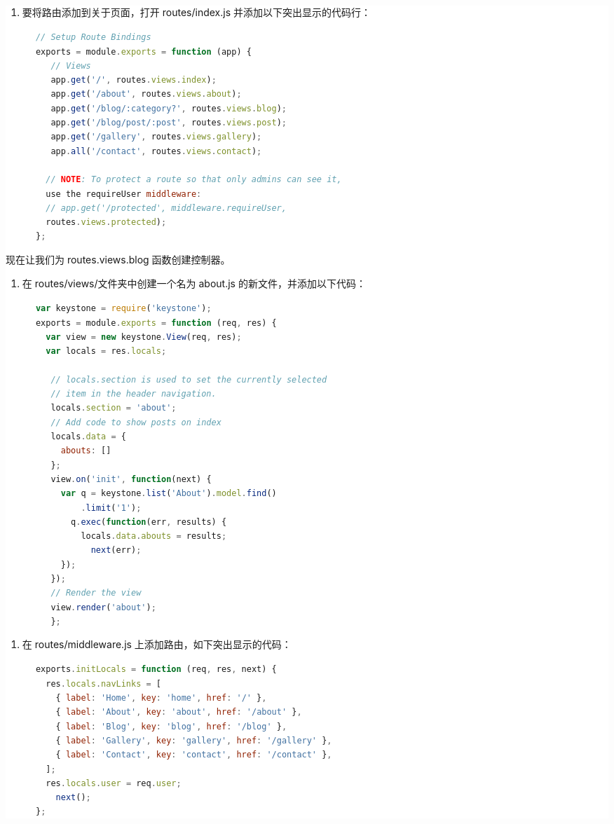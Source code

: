 1.  要将路由添加到关于页面，打开 routes/index.js 并添加以下突出显示的代码行：

```js
      // Setup Route Bindings 
      exports = module.exports = function (app) { 
         // Views 
         app.get('/', routes.views.index); 
         app.get('/about', routes.views.about); 
         app.get('/blog/:category?', routes.views.blog); 
         app.get('/blog/post/:post', routes.views.post); 
         app.get('/gallery', routes.views.gallery); 
         app.all('/contact', routes.views.contact); 

        // NOTE: To protect a route so that only admins can see it,
        use the requireUser middleware: 
        // app.get('/protected', middleware.requireUser, 
        routes.views.protected); 
      }; 

```

现在让我们为 routes.views.blog 函数创建控制器。

1.  在 routes/views/文件夹中创建一个名为 about.js 的新文件，并添加以下代码：

```js
      var keystone = require('keystone'); 
      exports = module.exports = function (req, res) { 
        var view = new keystone.View(req, res); 
        var locals = res.locals; 

         // locals.section is used to set the currently selected 
         // item in the header navigation. 
         locals.section = 'about'; 
         // Add code to show posts on index 
         locals.data = { 
           abouts: [] 
         }; 
         view.on('init', function(next) { 
           var q = keystone.list('About').model.find() 
               .limit('1'); 
             q.exec(function(err, results) { 
               locals.data.abouts = results; 
                 next(err); 
           }); 
         }); 
         // Render the view 
         view.render('about'); 
         };

```

1.  在 routes/middleware.js 上添加路由，如下突出显示的代码：

```js
      exports.initLocals = function (req, res, next) { 
        res.locals.navLinks = [ 
          { label: 'Home', key: 'home', href: '/' }, 
          { label: 'About', key: 'about', href: '/about' }, 
          { label: 'Blog', key: 'blog', href: '/blog' }, 
          { label: 'Gallery', key: 'gallery', href: '/gallery' }, 
          { label: 'Contact', key: 'contact', href: '/contact' }, 
        ]; 
        res.locals.user = req.user; 
          next(); 
      }; 

```